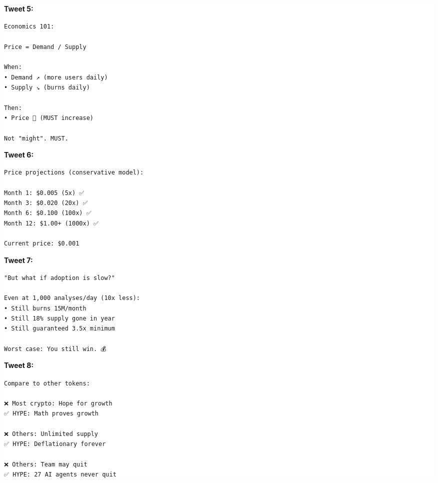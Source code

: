 **Tweet 5:**
```
Economics 101:

Price = Demand / Supply

When:
• Demand ↗️ (more users daily)
• Supply ↘️ (burns daily)

Then:
• Price 🚀 (MUST increase)

Not "might". MUST.
```

**Tweet 6:**
```
Price projections (conservative model):

Month 1: $0.005 (5x) ✅
Month 3: $0.020 (20x) ✅
Month 6: $0.100 (100x) ✅
Month 12: $1.00+ (1000x) ✅

Current price: $0.001
```

**Tweet 7:**
```
"But what if adoption is slow?"

Even at 1,000 analyses/day (10x less):
• Still burns 15M/month
• Still 18% supply gone in year
• Still guaranteed 3.5x minimum

Worst case: You still win. 💰
```

**Tweet 8:**
```
Compare to other tokens:

❌ Most crypto: Hope for growth
✅ HYPE: Math proves growth

❌ Others: Unlimited supply
✅ HYPE: Deflationary forever

❌ Others: Team may quit
✅ HYPE: 27 AI agents never quit
```

